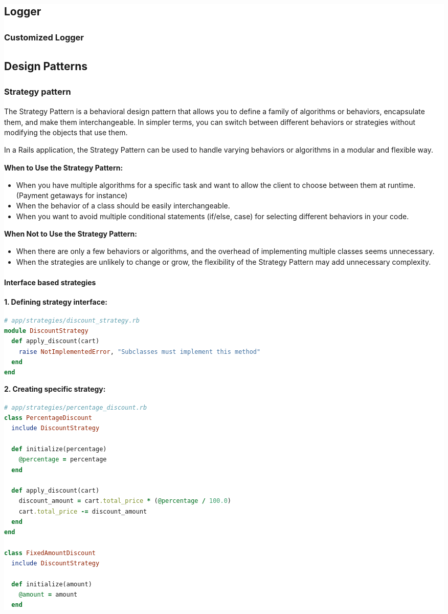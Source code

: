 
## Logger

### Customized Logger

## Design Patterns

### Strategy pattern

The Strategy Pattern is a behavioral design pattern that allows you to define a family of algorithms or behaviors, encapsulate them, and make them interchangeable. In simpler terms, you can switch between different behaviors or strategies without modifying the objects that use them.

In a Rails application, the Strategy Pattern can be used to handle varying behaviors or algorithms in a modular and flexible way.

**When to Use the Strategy Pattern:**

- When you have multiple algorithms for a specific task and want to allow the client to choose between them at runtime. (Payment getaways for instance)
- When the behavior of a class should be easily interchangeable.
- When you want to avoid multiple conditional statements (if/else, case) for selecting different behaviors in your code.

**When Not to Use the Strategy Pattern:**

- When there are only a few behaviors or algorithms, and the overhead of implementing multiple classes seems unnecessary.
- When the strategies are unlikely to change or grow, the flexibility of the Strategy Pattern may add unnecessary complexity.

#### Interface based strategies

**1. Defining strategy interface:**

```rb
# app/strategies/discount_strategy.rb
module DiscountStrategy
  def apply_discount(cart)
    raise NotImplementedError, "Subclasses must implement this method"
  end
end
```

**2. Creating specific strategy:**

```rb
# app/strategies/percentage_discount.rb
class PercentageDiscount
  include DiscountStrategy

  def initialize(percentage)
    @percentage = percentage
  end

  def apply_discount(cart)
    discount_amount = cart.total_price * (@percentage / 100.0)
    cart.total_price -= discount_amount
  end
end

class FixedAmountDiscount
  include DiscountStrategy
  
  def initialize(amount)
    @amount = amount
  end
```